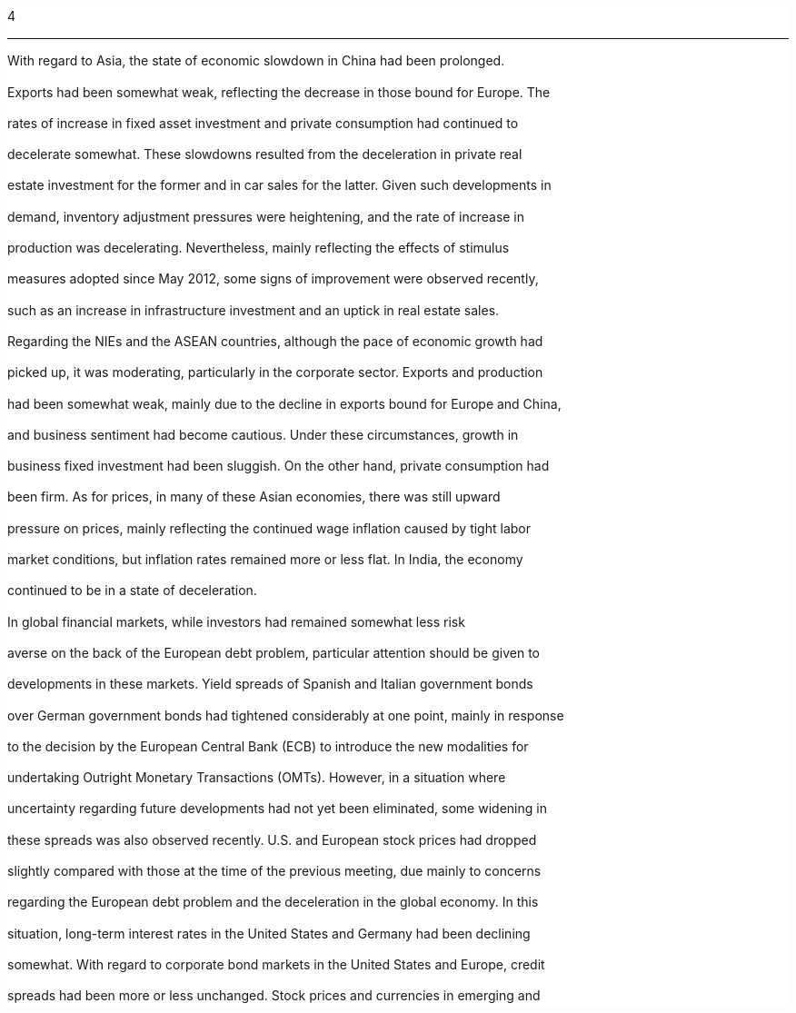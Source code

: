 4


-----

With regard to Asia, the state of economic slowdown in China had been prolonged.

Exports had been somewhat weak, reflecting the decrease in those bound for Europe. The

rates of increase in fixed asset investment and private consumption had continued to

decelerate somewhat. These slowdowns resulted from the deceleration in private real

estate investment for the former and in car sales for the latter. Given such developments in

demand, inventory adjustment pressures were heightening, and the rate of increase in

production was decelerating. Nevertheless, mainly reflecting the effects of stimulus

measures adopted since May 2012, some signs of improvement were observed recently,

such as an increase in infrastructure investment and an uptick in real estate sales.

Regarding the NIEs and the ASEAN countries, although the pace of economic growth had

picked up, it was moderating, particularly in the corporate sector. Exports and production

had been somewhat weak, mainly due to the decline in exports bound for Europe and China,

and business sentiment had become cautious. Under these circumstances, growth in

business fixed investment had been sluggish. On the other hand, private consumption had

been firm. As for prices, in many of these Asian economies, there was still upward

pressure on prices, mainly reflecting the continued wage inflation caused by tight labor

market conditions, but inflation rates remained more or less flat. In India, the economy

continued to be in a state of deceleration.

In global financial markets, while investors had remained somewhat less risk

averse on the back of the European debt problem, particular attention should be given to

developments in these markets. Yield spreads of Spanish and Italian government bonds

over German government bonds had tightened considerably at one point, mainly in response

to the decision by the European Central Bank (ECB) to introduce the new modalities for

undertaking Outright Monetary Transactions (OMTs). However, in a situation where

uncertainty regarding future developments had not yet been eliminated, some widening in

these spreads was also observed recently. U.S. and European stock prices had dropped

slightly compared with those at the time of the previous meeting, due mainly to concerns

regarding the European debt problem and the deceleration in the global economy. In this

situation, long-term interest rates in the United States and Germany had been declining

somewhat. With regard to corporate bond markets in the United States and Europe, credit

spreads had been more or less unchanged. Stock prices and currencies in emerging and
